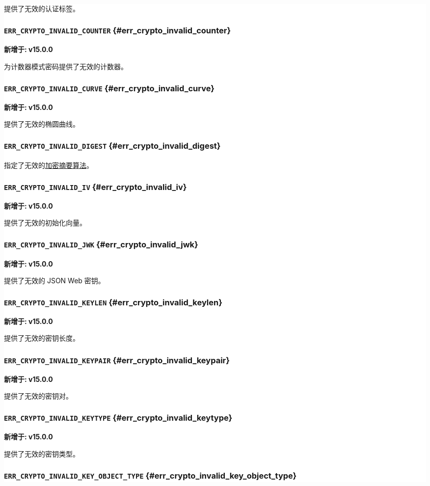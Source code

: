 提供了无效的认证标签。

### `ERR_CRYPTO_INVALID_COUNTER` {#err_crypto_invalid_counter}

**新增于: v15.0.0**

为计数器模式密码提供了无效的计数器。

### `ERR_CRYPTO_INVALID_CURVE` {#err_crypto_invalid_curve}

**新增于: v15.0.0**

提供了无效的椭圆曲线。

### `ERR_CRYPTO_INVALID_DIGEST` {#err_crypto_invalid_digest}

指定了无效的[加密摘要算法](/zh/nodejs/api/crypto#cryptogethashes)。

### `ERR_CRYPTO_INVALID_IV` {#err_crypto_invalid_iv}

**新增于: v15.0.0**

提供了无效的初始化向量。

### `ERR_CRYPTO_INVALID_JWK` {#err_crypto_invalid_jwk}

**新增于: v15.0.0**

提供了无效的 JSON Web 密钥。

### `ERR_CRYPTO_INVALID_KEYLEN` {#err_crypto_invalid_keylen}

**新增于: v15.0.0**

提供了无效的密钥长度。

### `ERR_CRYPTO_INVALID_KEYPAIR` {#err_crypto_invalid_keypair}

**新增于: v15.0.0**

提供了无效的密钥对。

### `ERR_CRYPTO_INVALID_KEYTYPE` {#err_crypto_invalid_keytype}

**新增于: v15.0.0**

提供了无效的密钥类型。


### `ERR_CRYPTO_INVALID_KEY_OBJECT_TYPE` {#err_crypto_invalid_key_object_type}
